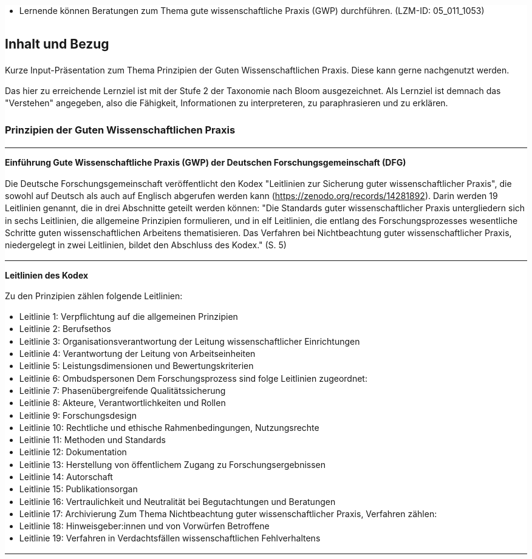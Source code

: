 - Lernende können Beratungen zum Thema gute wissenschaftliche Praxis (GWP) durchführen. (LZM-ID: 05\_011\_1053)

## Inhalt und Bezug

Kurze Input-Präsentation zum Thema Prinzipien der Guten Wissenschaftlichen Praxis. 
Diese kann gerne nachgenutzt werden.

Das hier zu erreichende Lernziel ist mit der Stufe 2 der Taxonomie nach Bloom ausgezeichnet. Als Lernziel ist demnach das "Verstehen" angegeben, also die Fähigkeit, Informationen zu interpreteren, zu paraphrasieren und zu erklären. 

### Prinzipien der Guten Wissenschaftlichen Praxis

---

**Einführung Gute Wissenschaftliche Praxis (GWP) der Deutschen Forschungsgemeinschaft (DFG)**

Die Deutsche Forschungsgemeinschaft veröffentlicht den Kodex "Leitlinien zur Sicherung guter wissenschaftlicher Praxis", die sowohl auf Deutsch als auch auf Englisch abgerufen werden kann (https://zenodo.org/records/14281892).
Darin werden 19 Leitlinien genannt, die in drei Abschnitte geteilt werden können:
"Die Standards guter wissenschaftlicher Praxis untergliedern sich in sechs Leitlinien, die allgemeine Prinzipien formulieren, und in elf Leitlinien, die entlang des Forschungsprozesses wesentliche Schritte guten wissenschaftlichen Arbeitens thematisieren. Das Verfahren bei Nichtbeachtung guter wissenschaftlicher Praxis, niedergelegt in zwei Leitlinien, bildet den Abschluss des Kodex." (S. 5)

---

**Leitlinien des Kodex**

Zu den Prinzipien zählen folgende Leitlinien:
- Leitlinie 1: Verpflichtung auf die allgemeinen Prinzipien
- Leitlinie 2: Berufsethos
- Leitlinie 3: Organisationsverantwortung der Leitung wissenschaftlicher Einrichtungen
- Leitlinie 4: Verantwortung der Leitung von Arbeitseinheiten
- Leitlinie 5: Leistungsdimensionen und Bewertungskriterien
- Leitlinie 6: Ombudspersonen
Dem Forschungsprozess sind folge Leitlinien zugeordnet:
- Leitlinie 7: Phasenübergreifende Qualitätssicherung
- Leitlinie 8: Akteure, Verantwortlichkeiten und Rollen
- Leitlinie 9: Forschungsdesign
- Leitlinie 10: Rechtliche und ethische Rahmenbedingungen, Nutzungsrechte
- Leitlinie 11: Methoden und Standards
- Leitlinie 12: Dokumentation
- Leitlinie 13: Herstellung von öffentlichem Zugang zu Forschungsergebnissen
- Leitlinie 14: Autorschaft
- Leitlinie 15: Publikationsorgan
- Leitlinie 16: Vertraulichkeit und Neutralität bei Begutachtungen und Beratungen
- Leitlinie 17: Archivierung
Zum Thema Nichtbeachtung guter wissenschaftlicher Praxis, Verfahren zählen:
- Leitlinie 18: Hinweisgeber:innen und von Vorwürfen Betroffene
- Leitlinie 19: Verfahren in Verdachtsfällen wissenschaftlichen Fehlverhaltens

---